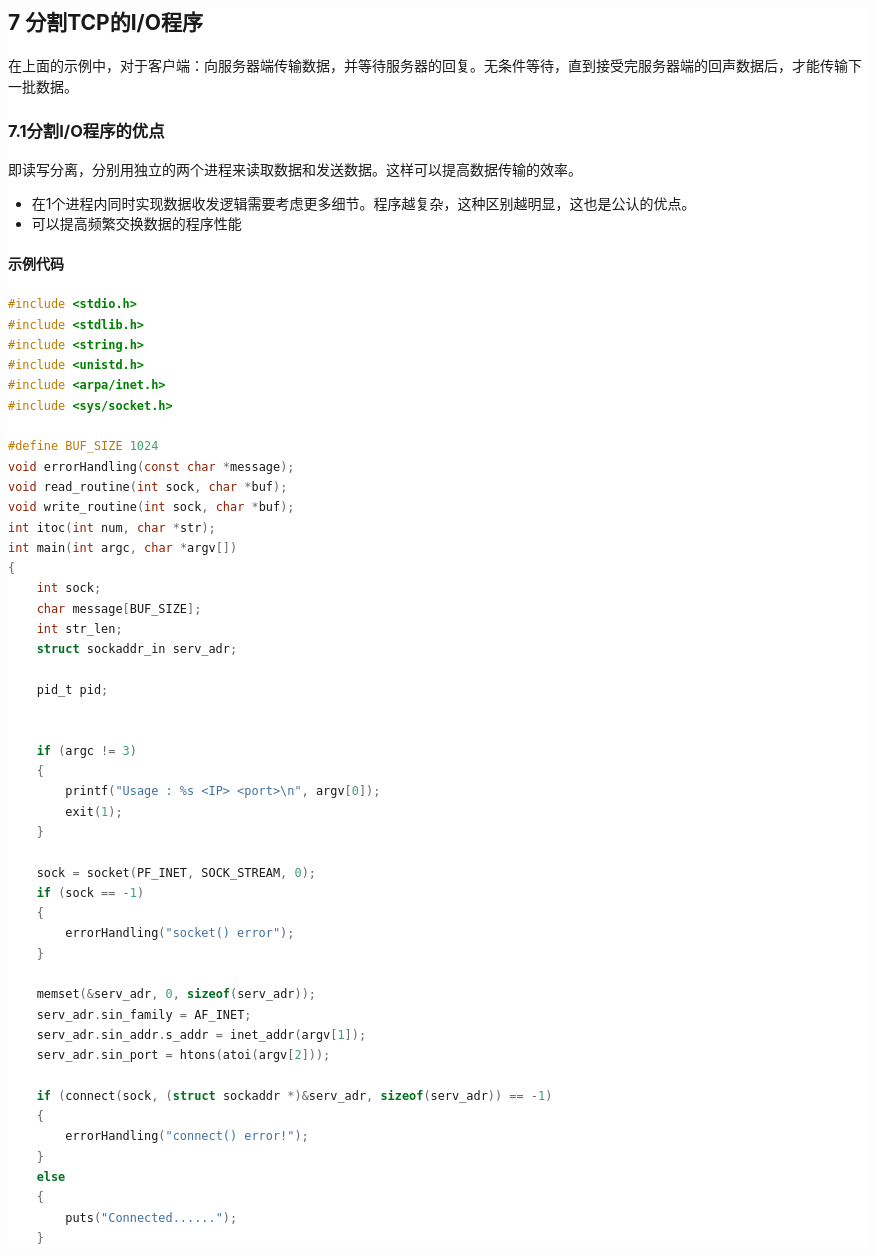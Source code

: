 

## 7 分割TCP的I/O程序

在上面的示例中，对于客户端：向服务器端传输数据，并等待服务器的回复。无条件等待，直到接受完服务器端的回声数据后，才能传输下一批数据。



### 7.1分割I/O程序的优点

即读写分离，分别用独立的两个进程来读取数据和发送数据。这样可以提高数据传输的效率。

* 在1个进程内同时实现数据收发逻辑需要考虑更多细节。程序越复杂，这种区别越明显，这也是公认的优点。
* 可以提高频繁交换数据的程序性能

#### 示例代码

```c
#include <stdio.h>
#include <stdlib.h>
#include <string.h>
#include <unistd.h>
#include <arpa/inet.h>
#include <sys/socket.h>

#define BUF_SIZE 1024
void errorHandling(const char *message);
void read_routine(int sock, char *buf);
void write_routine(int sock, char *buf);
int itoc(int num, char *str);
int main(int argc, char *argv[])
{
    int sock;
    char message[BUF_SIZE];
    int str_len;
    struct sockaddr_in serv_adr;

    pid_t pid;


    if (argc != 3)
    {
        printf("Usage : %s <IP> <port>\n", argv[0]);
        exit(1);
    }

    sock = socket(PF_INET, SOCK_STREAM, 0);
    if (sock == -1)
    {
        errorHandling("socket() error");
    }

    memset(&serv_adr, 0, sizeof(serv_adr));
    serv_adr.sin_family = AF_INET;
    serv_adr.sin_addr.s_addr = inet_addr(argv[1]);
    serv_adr.sin_port = htons(atoi(argv[2]));

    if (connect(sock, (struct sockaddr *)&serv_adr, sizeof(serv_adr)) == -1)
    {
        errorHandling("connect() error!");
    }
    else
    {
        puts("Connected......");
    }

```